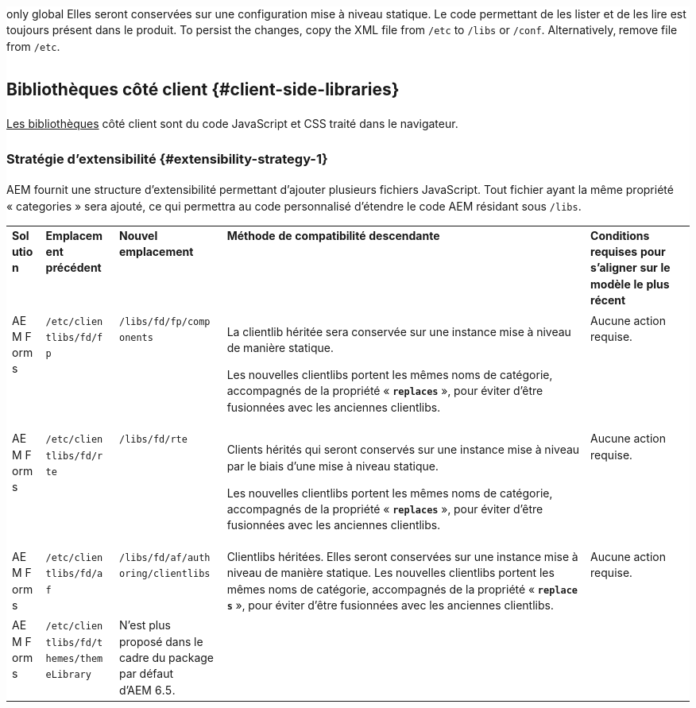    <td>only global</td>
   <td>Elles seront conservées sur une configuration mise à niveau statique. Le code permettant de les lister et de les lire est toujours présent dans le produit.</td>
   <td>To persist the changes, copy the XML file from <code>/etc</code> to <code>/libs</code> or <code>/conf</code>. Alternatively,<strong> </strong>remove file from <code>/etc</code>.</td>
  </tr>
 </tbody>
</table>

## Bibliothèques côté client {#client-side-libraries}

[Les bibliothèques](https://helpx.adobe.com/experience-manager/6-3/help/sites-developing/clientlibs.html) côté client sont du code JavaScript et CSS traité dans le navigateur.

### Stratégie d’extensibilité {#extensibility-strategy-1}

AEM fournit une structure d’extensibilité permettant d’ajouter plusieurs fichiers JavaScript. Tout fichier ayant la même propriété « categories » sera ajouté, ce qui permettra au code personnalisé d’étendre le code AEM résidant sous `/libs`.

<table>
 <tbody>
  <tr>
   <td><strong>Solution</strong></td>
   <td><strong>Emplacement précédent</strong><br /> </td>
   <td><strong>Nouvel emplacement</strong></td>
   <td><strong>Méthode de compatibilité descendante</strong></td>
   <td><strong>Conditions requises pour s’aligner sur le modèle le plus récent</strong></td>
  </tr>
  <tr>
   <td>AEM Forms</td>
   <td><code>/etc/clientlibs/fd/fp</code></td>
   <td><code>/libs/fd/fp/components</code></td>
   <td><p>La clientlib héritée sera conservée sur une instance mise à niveau de manière statique.</p> <p>Les nouvelles clientlibs portent les mêmes noms de catégorie, accompagnés de la propriété « <strong><code>replaces</code></strong> », pour éviter d’être fusionnées avec les anciennes clientlibs.</p> </td>
   <td>Aucune action requise.</td>
  </tr>
  <tr>
   <td>AEM Forms</td>
   <td><code>/etc/clientlibs/fd/rte</code></td>
   <td><code>/libs/fd/rte</code></td>
   <td><p>Clients hérités qui seront conservés sur une instance mise à niveau par le biais d’une mise à niveau statique.</p> <p>Les nouvelles clientlibs portent les mêmes noms de catégorie, accompagnés de la propriété « <strong><code>replaces</code></strong> », pour éviter d’être fusionnées avec les anciennes clientlibs.</p> </td>
   <td>Aucune action requise.</td>
  </tr>
  <tr>
   <td>AEM Forms</td>
   <td><code>/etc/clientlibs/fd/af</code></td>
   <td><code>/libs/fd/af/authoring/clientlibs</code></td>
   <td>Clientlibs héritées. Elles seront conservées sur une instance mise à niveau de manière statique. Les nouvelles clientlibs portent les mêmes noms de catégorie, accompagnés de la propriété « <strong><code>replaces</code></strong> », pour éviter d’être fusionnées avec les anciennes clientlibs.</td>
   <td>Aucune action requise.</td>
  </tr>
  <tr>
   <td>AEM Forms</td>
   <td><code>/etc/clientlibs/fd/themes/themeLibrary</code></td>
   <td>N’est plus proposé dans le cadre du package par défaut d’AEM 6.5.</td>